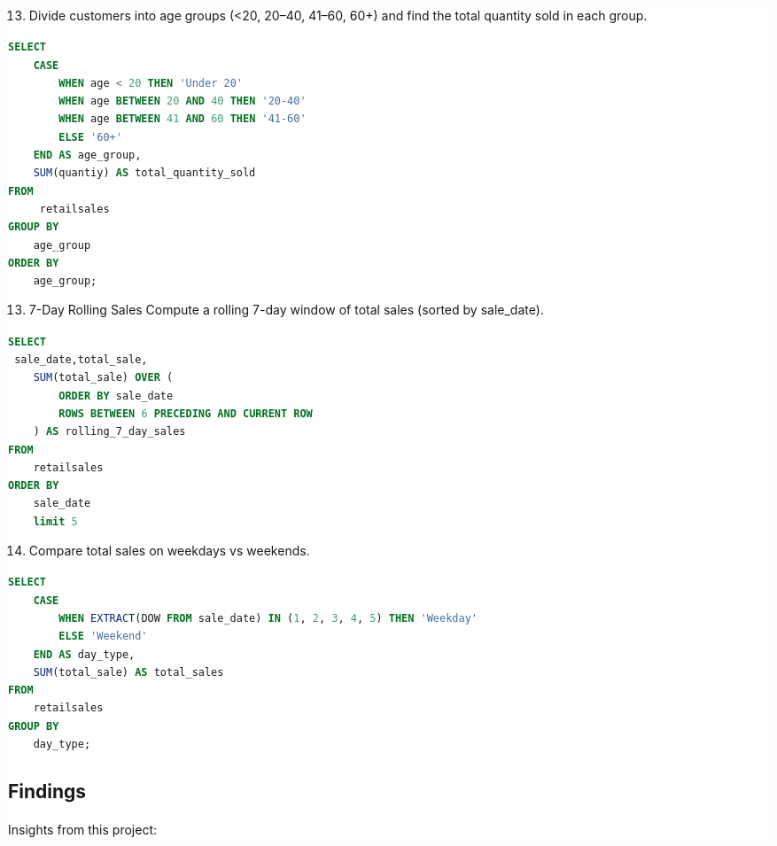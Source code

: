 13. Divide customers into age groups (<20, 20–40, 41–60, 60+) and find the total quantity sold in each group.
```sql
SELECT
    CASE 
        WHEN age < 20 THEN 'Under 20'
        WHEN age BETWEEN 20 AND 40 THEN '20-40'
        WHEN age BETWEEN 41 AND 60 THEN '41-60'
        ELSE '60+'
    END AS age_group,
    SUM(quantiy) AS total_quantity_sold
FROM 
     retailsales
GROUP BY 
    age_group
ORDER BY
    age_group;
```
13. 7-Day Rolling Sales Compute a rolling 7-day window of total sales (sorted by sale_date).
```sql
SELECT
 sale_date,total_sale,
    SUM(total_sale) OVER (
        ORDER BY sale_date
        ROWS BETWEEN 6 PRECEDING AND CURRENT ROW
    ) AS rolling_7_day_sales
FROM 
    retailsales
ORDER BY
    sale_date 
	limit 5
```

14. Compare total sales on weekdays vs weekends.
```sql
SELECT 
    CASE 
        WHEN EXTRACT(DOW FROM sale_date) IN (1, 2, 3, 4, 5) THEN 'Weekday'
        ELSE 'Weekend'
    END AS day_type,
    SUM(total_sale) AS total_sales
FROM 
    retailsales
GROUP BY 
    day_type;

```	


## Findings

Insights from this project: 
